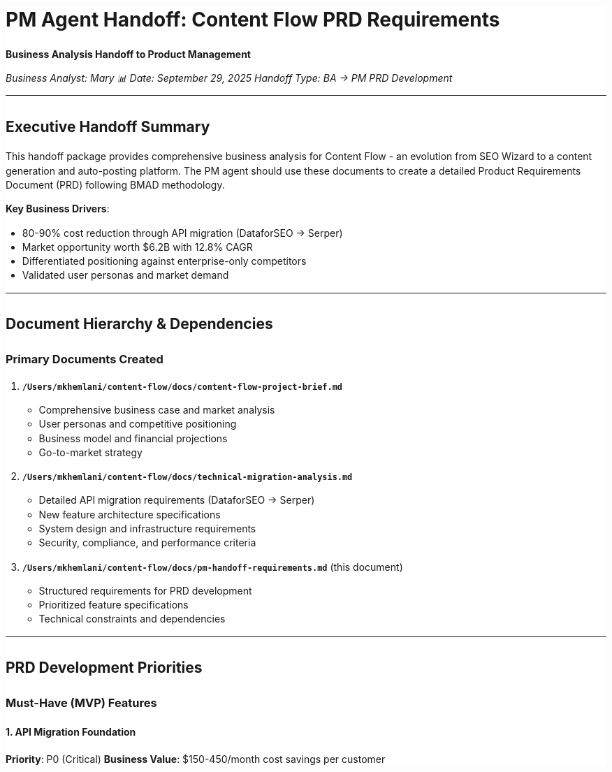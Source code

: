 # PM Agent Handoff: Content Flow PRD Requirements
**Business Analysis Handoff to Product Management**

*Business Analyst: Mary 📊*
*Date: September 29, 2025*
*Handoff Type: BA → PM PRD Development*

---

## Executive Handoff Summary

This handoff package provides comprehensive business analysis for Content Flow - an evolution from SEO Wizard to a content generation and auto-posting platform. The PM agent should use these documents to create a detailed Product Requirements Document (PRD) following BMAD methodology.

**Key Business Drivers**:
- 80-90% cost reduction through API migration (DataforSEO → Serper)
- Market opportunity worth $6.2B with 12.8% CAGR
- Differentiated positioning against enterprise-only competitors
- Validated user personas and market demand

---

## Document Hierarchy & Dependencies

### Primary Documents Created
1. **`/Users/mkhemlani/content-flow/docs/content-flow-project-brief.md`**
   - Comprehensive business case and market analysis
   - User personas and competitive positioning
   - Business model and financial projections
   - Go-to-market strategy

2. **`/Users/mkhemlani/content-flow/docs/technical-migration-analysis.md`**
   - Detailed API migration requirements (DataforSEO → Serper)
   - New feature architecture specifications
   - System design and infrastructure requirements
   - Security, compliance, and performance criteria

3. **`/Users/mkhemlani/content-flow/docs/pm-handoff-requirements.md`** (this document)
   - Structured requirements for PRD development
   - Prioritized feature specifications
   - Technical constraints and dependencies

---

## PRD Development Priorities

### Must-Have (MVP) Features

#### 1. API Migration Foundation
**Priority**: P0 (Critical)
**Business Value**: $150-450/month cost savings per customer
